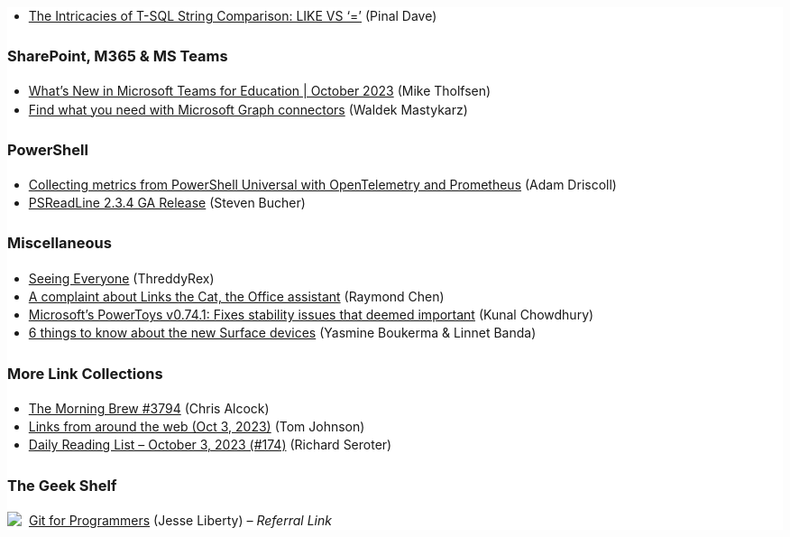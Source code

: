   * <a href="https://blog.sqlauthority.com/2023/10/04/the-intricacies-of-t-sql-string-comparison-like-vs/?utm_source=rss&utm_medium=rss&utm_campaign=the-intricacies-of-t-sql-string-comparison-like-vs" target="_blank" rel="noopener">The Intricacies of T-SQL String Comparison: LIKE VS ‘=’</a> (Pinal Dave)



### <a name="sp"></a>SharePoint, M365 & MS Teams

  * <a href="https://techcommunity.microsoft.com/t5/education-blog/what-s-new-in-microsoft-teams-for-education-october-2023/ba-p/3943710" target="_blank" rel="noopener">What’s New in Microsoft Teams for Education | October 2023</a> (Mike Tholfsen)
  * <a href="https://devblogs.microsoft.com/microsoft365dev/find-what-you-need-with-microsoft-graph-connectors/" target="_blank" rel="noopener">Find what you need with Microsoft Graph connectors</a> (Waldek Mastykarz)



### <a name="ps"></a>PowerShell

  * <a href="https://blog.ironmansoftware.com/powershell-universal-opentelemetry-prometheus/" target="_blank" rel="noopener">Collecting metrics from PowerShell Universal with OpenTelemetry and Prometheus</a> (Adam Driscoll)
  * <a href="https://devblogs.microsoft.com/powershell/psreadline-2-3-4-ga-release/" target="_blank" rel="noopener">PSReadLine 2.3.4 GA Release</a> (Steven Bucher)



### <a name="misc"></a>Miscellaneous

  * <a href="http://threddyrex.com/posts/20231003_seeing_everyone/" target="_blank" rel="noopener">Seeing Everyone</a> (ThreddyRex)
  * <a href="https://devblogs.microsoft.com/oldnewthing/20231003-00/?p=108847" target="_blank" rel="noopener">A complaint about Links the Cat, the Office assistant</a> (Raymond Chen)
  * <a href="https://www.kunal-chowdhury.com/2023/10/powertoys-v0.74.1.html" target="_blank" rel="noopener">Microsoft&#8217;s PowerToys v0.74.1: Fixes stability issues that deemed important</a> (Kunal Chowdhury)
  * <a href="https://blogs.windows.com/devices/2023/10/03/6-things-to-know-about-the-new-surface-devices/" target="_blank" rel="noopener">6 things to know about the new Surface devices</a> (Yasmine Boukerma & Linnet Banda)



### <a name="links"></a>More Link Collections

  * <a href="https://blog.cwa.me.uk/2023/10/04/the-morning-brew-3794/" target="_blank" rel="noopener">The Morning Brew #3794</a> (Chris Alcock)
  * <a href="https://idratherbewriting.com/blog/links-web-oct3-2023" target="_blank" rel="noopener">Links from around the web (Oct 3, 2023)</a> (Tom Johnson)
  * <a href="http://seroter.com/2023/10/03/daily-reading-list-october-3-2023-174/" target="_blank" rel="noopener">Daily Reading List – October 3, 2023 (#174)</a> (Richard Seroter)



### <a name="shelf"></a>The Geek Shelf

<a href="https://www.amazon.com/dp/1801075735/?tag=amavin-20" target="_blank" rel="noopener"><img decoding="async" align="left" style="margin: 0px 4px 0px 0px; border: 0px currentcolor; border-image: none; float: left; display: inline; background-image: none;" src="https://m.media-amazon.com/images/I/413iC33zSmS._SS135_.jpg" border="0" /></a>&nbsp;<a href="https://www.amazon.com/dp/1801075735/?tag=amavin-20" target="_blank" rel="noopener">Git for Programmers</a> (Jesse Liberty) _&#8211; Referral Link_
